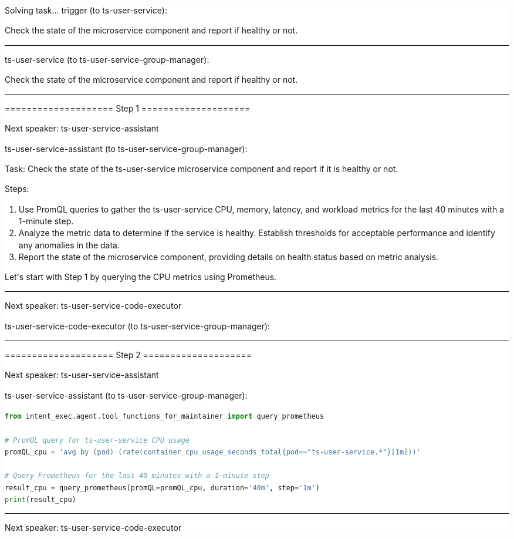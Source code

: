 Solving task...
trigger (to ts-user-service):

Check the state of the microservice component and report if healthy or not.

--------------------------------------------------------------------------------
ts-user-service (to ts-user-service-group-manager):

Check the state of the microservice component and report if healthy or not.

--------------------------------------------------------------------------------
==================== Step 1 ====================

Next speaker: ts-user-service-assistant

ts-user-service-assistant (to ts-user-service-group-manager):

Task: Check the state of the ts-user-service microservice component and report if it is healthy or not.

Steps:
1. Use PromQL queries to gather the ts-user-service CPU, memory, latency, and workload metrics for the last 40 minutes with a 1-minute step.
2. Analyze the metric data to determine if the service is healthy. Establish thresholds for acceptable performance and identify any anomalies in the data.
3. Report the state of the microservice component, providing details on health status based on metric analysis.

Let's start with Step 1 by querying the CPU metrics using Prometheus.

--------------------------------------------------------------------------------

Next speaker: ts-user-service-code-executor

ts-user-service-code-executor (to ts-user-service-group-manager):



--------------------------------------------------------------------------------
==================== Step 2 ====================

Next speaker: ts-user-service-assistant

ts-user-service-assistant (to ts-user-service-group-manager):

```python
from intent_exec.agent.tool_functions_for_maintainer import query_prometheus

# PromQL query for ts-user-service CPU usage
promQL_cpu = 'avg by (pod) (rate(container_cpu_usage_seconds_total{pod=~"ts-user-service.*"}[1m]))'

# Query Prometheus for the last 40 minutes with a 1-minute step
result_cpu = query_prometheus(promQL=promQL_cpu, duration='40m', step='1m')
print(result_cpu)
```

--------------------------------------------------------------------------------

Next speaker: ts-user-service-code-executor

